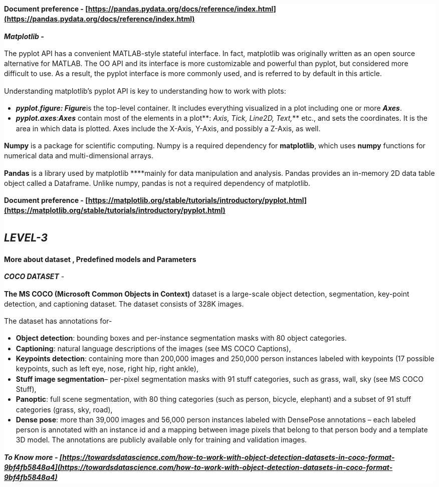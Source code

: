 **Document preference - [https://pandas.pydata.org/docs/reference/index.html](https://pandas.pydata.org/docs/reference/index.html)**

***Matplotlib -***

The pyplot API has a convenient MATLAB-style stateful interface. In fact, matplotlib was originally written as an open source alternative for MATLAB. The OO API and its interface is more customizable and powerful than pyplot, but considered more difficult to use. As a result, the pyplot interface is more commonly used, and is referred to by default in this article.

Understanding matplotlib’s pyplot API is key to understanding how to work with plots:

- ***pyplot.figure: Figure***is the top-level container. It includes everything visualized in a plot including one or more ***Axes***.
- ***pyplot.axes**:**Axes*** contain most of the elements in a plot**: *Axis, Tick, Line2D, Text,*** etc., and sets the coordinates. It is the area in which data is plotted. Axes include the X-Axis, Y-Axis, and possibly a Z-Axis, as well.

**Numpy** is a package for scientific computing. Numpy is a required dependency for **matplotlib**, which uses **numpy** functions for numerical data and multi-dimensional arrays.

**Pandas** is a library used by matplotlib ****mainly for data manipulation and analysis. Pandas provides an in-memory 2D data table object called a Dataframe. Unlike numpy, pandas is not a required dependency of matplotlib.

**Document preference - [https://matplotlib.org/stable/tutorials/introductory/pyplot.html](https://matplotlib.org/stable/tutorials/introductory/pyplot.html)**

## *LEVEL-3*

**More about dataset , Predefined models and Parameters**

***COCO DATASET*** -

**The MS COCO (Microsoft Common Objects in Context)** dataset is a large-scale object detection, segmentation, key-point detection, and captioning dataset. The dataset consists of 328K images.

The dataset has annotations for-

- **Object detection**: bounding boxes and per-instance segmentation masks with 80 object categories.
- **Captioning**: natural language descriptions of the images (see MS COCO Captions),
- **Keypoints detection**: containing more than 200,000 images and 250,000 person instances labeled with keypoints (17 possible keypoints, such as left eye, nose, right hip, right ankle),
- **Stuff image segmentation**– per-pixel segmentation masks with 91 stuff categories, such as grass, wall, sky (see MS COCO Stuff),
- **Panoptic**: full scene segmentation, with 80 thing categories (such as person, bicycle, elephant) and a subset of 91 stuff categories (grass, sky, road),
- **Dense pose**: more than 39,000 images and 56,000 person instances labeled with DensePose annotations – each labeled person is annotated with an instance id and a mapping between image pixels that belong to that person body and a template 3D model. The annotations are publicly available only for training and validation images.

***To Know more - [https://towardsdatascience.com/how-to-work-with-object-detection-datasets-in-coco-format-9bf4fb5848a4](https://towardsdatascience.com/how-to-work-with-object-detection-datasets-in-coco-format-9bf4fb5848a4)***
